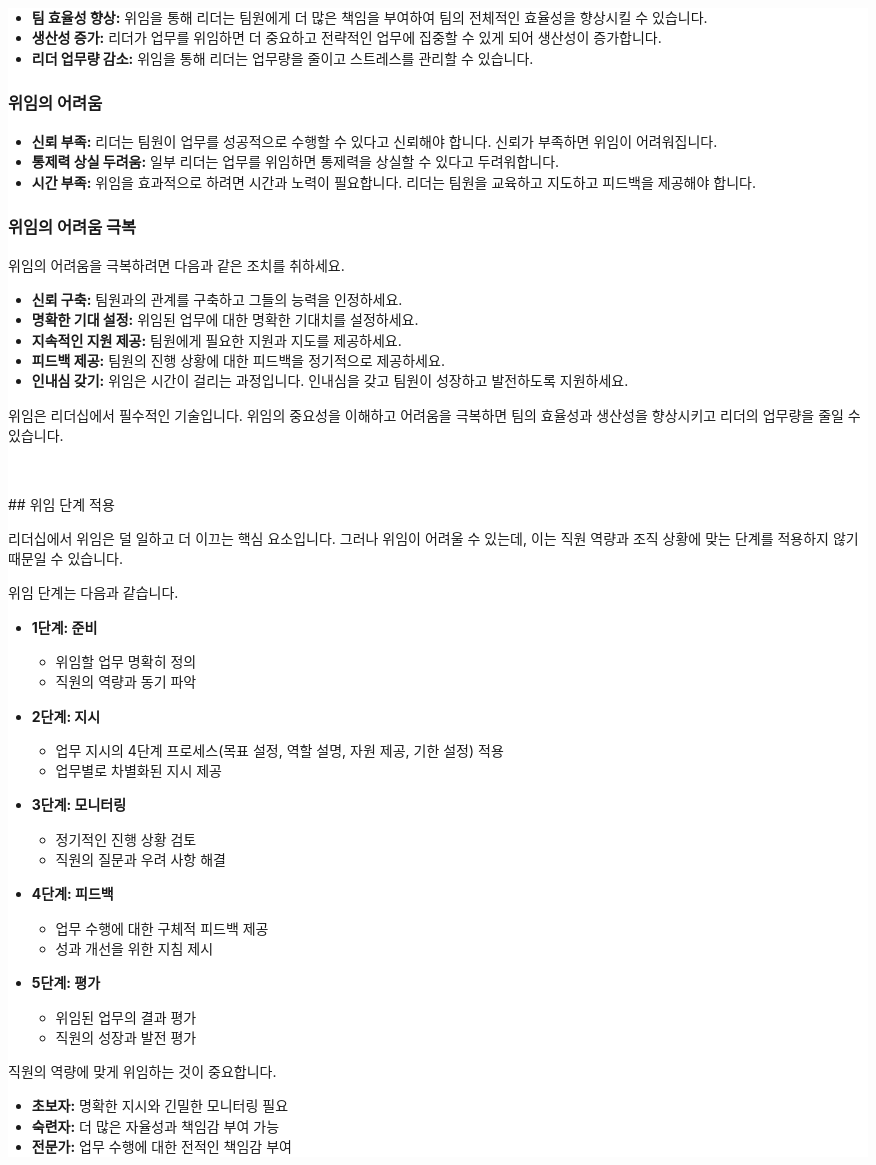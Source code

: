 * **팀 효율성 향상:** 위임을 통해 리더는 팀원에게 더 많은 책임을 부여하여 팀의 전체적인 효율성을 향상시킬 수 있습니다.
* **생산성 증가:** 리더가 업무를 위임하면 더 중요하고 전략적인 업무에 집중할 수 있게 되어 생산성이 증가합니다.
* **리더 업무량 감소:** 위임을 통해 리더는 업무량을 줄이고 스트레스를 관리할 수 있습니다.

### 위임의 어려움

* **신뢰 부족:** 리더는 팀원이 업무를 성공적으로 수행할 수 있다고 신뢰해야 합니다. 신뢰가 부족하면 위임이 어려워집니다.
* **통제력 상실 두려움:** 일부 리더는 업무를 위임하면 통제력을 상실할 수 있다고 두려워합니다.
* **시간 부족:** 위임을 효과적으로 하려면 시간과 노력이 필요합니다. 리더는 팀원을 교육하고 지도하고 피드백을 제공해야 합니다.

### 위임의 어려움 극복

위임의 어려움을 극복하려면 다음과 같은 조치를 취하세요.

* **신뢰 구축:** 팀원과의 관계를 구축하고 그들의 능력을 인정하세요.
* **명확한 기대 설정:** 위임된 업무에 대한 명확한 기대치를 설정하세요.
* **지속적인 지원 제공:** 팀원에게 필요한 지원과 지도를 제공하세요.
* **피드백 제공:** 팀원의 진행 상황에 대한 피드백을 정기적으로 제공하세요.
* **인내심 갖기:** 위임은 시간이 걸리는 과정입니다. 인내심을 갖고 팀원이 성장하고 발전하도록 지원하세요.

위임은 리더십에서 필수적인 기술입니다. 위임의 중요성을 이해하고 어려움을 극복하면 팀의 효율성과 생산성을 향상시키고 리더의 업무량을 줄일 수 있습니다.

<p>&nbsp;</p>
## 위임 단계 적용

리더십에서 위임은 덜 일하고 더 이끄는 핵심 요소입니다. 그러나 위임이 어려울 수 있는데, 이는 직원 역량과 조직 상황에 맞는 단계를 적용하지 않기 때문일 수 있습니다.



위임 단계는 다음과 같습니다.

- **1단계: 준비**
  - 위임할 업무 명확히 정의
  - 직원의 역량과 동기 파악

- **2단계: 지시**
  - 업무 지시의 4단계 프로세스(목표 설정, 역할 설명, 자원 제공, 기한 설정) 적용
  - 업무별로 차별화된 지시 제공

- **3단계: 모니터링**
  - 정기적인 진행 상황 검토
  - 직원의 질문과 우려 사항 해결

- **4단계: 피드백**
  - 업무 수행에 대한 구체적 피드백 제공
  - 성과 개선을 위한 지침 제시

- **5단계: 평가**
  - 위임된 업무의 결과 평가
  - 직원의 성장과 발전 평가



직원의 역량에 맞게 위임하는 것이 중요합니다.

- **초보자:** 명확한 지시와 긴밀한 모니터링 필요
- **숙련자:** 더 많은 자율성과 책임감 부여 가능
- **전문가:** 업무 수행에 대한 전적인 책임감 부여
